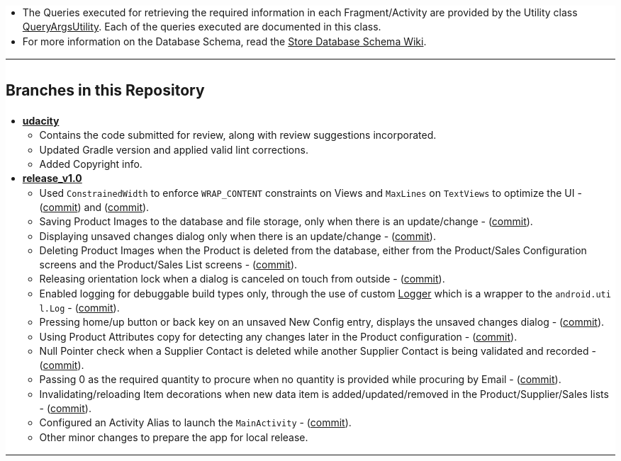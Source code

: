 		
* The Queries executed for retrieving the required information in each Fragment/Activity are provided by the Utility class [QueryArgsUtility](/app/src/main/java/com/example/kaushiknsanji/storeapp/data/local/utils/QueryArgsUtility.java). Each of the queries executed are documented in this class.
* For more information on the Database Schema, read the [Store Database Schema Wiki](https://github.com/kaushiknsanji/StoreApp/wiki/Database-Setup).

---

## Branches in this Repository

* **[udacity](https://github.com/kaushiknsanji/StoreApp/tree/udacity)**
	* Contains the code submitted for review, along with review suggestions incorporated.
	* Updated Gradle version and applied valid lint corrections.
	* Added Copyright info.
* **[release_v1.0](https://github.com/kaushiknsanji/StoreApp/tree/release_v1.0)**
	* Used `ConstrainedWidth` to enforce `WRAP_CONTENT` constraints on Views and `MaxLines` on `TextViews` to optimize the UI - ([commit](https://github.com/kaushiknsanji/StoreApp/commit/92c56ab8292c33e2ad1d65fc07b18e3ac04750a1)) and ([commit](https://github.com/kaushiknsanji/StoreApp/commit/2b7ea78d51540c6060f16a5e14630b0f4b819409)).
	* Saving Product Images to the database and file storage, only when there is an update/change - ([commit](https://github.com/kaushiknsanji/StoreApp/commit/d4b641e2edc1a7bee464bf3c61c6b88fdfd94fe7)).
	* Displaying unsaved changes dialog only when there is an update/change - ([commit](https://github.com/kaushiknsanji/StoreApp/commit/b4604735d1707cbda95c6685a0b2942759ef097b)).
	* Deleting Product Images when the Product is deleted from the database, either from the Product/Sales Configuration screens and the Product/Sales List screens - ([commit](https://github.com/kaushiknsanji/StoreApp/commit/0333f83d8c2c4b40103abfe7667eb3a05724c8fd)).
	* Releasing orientation lock when a dialog is canceled on touch from outside - ([commit](https://github.com/kaushiknsanji/StoreApp/commit/530d4e84ec6b43903b8ab47eb0d99082565e6b46)).
	* Enabled logging for debuggable build types only, through the use of custom [Logger](https://github.com/kaushiknsanji/StoreApp/blob/release_v1.0/app/src/main/java/com/example/kaushiknsanji/storeapp/utils/Logger.java) which is a wrapper to the `android.util.Log` - ([commit](https://github.com/kaushiknsanji/StoreApp/commit/1f9526e81b9233f4ba190b5c9ac68b9855e96186)).
	* Pressing home/up button or back key on an unsaved New Config entry, displays the unsaved changes dialog - ([commit](https://github.com/kaushiknsanji/StoreApp/commit/e0eef9383ce53f2bbb3628152c14068fbf369608)).
	* Using Product Attributes copy for detecting any changes later in the Product configuration - ([commit](https://github.com/kaushiknsanji/StoreApp/commit/3508b06cb7bc4b9ca44525f080a05fd4b55be0cb)).
	* Null Pointer check when a Supplier Contact is deleted while another Supplier Contact is being validated and recorded - ([commit](https://github.com/kaushiknsanji/StoreApp/commit/8ace8adfca5948df7dd225b4de4104bba1901fb4)).
	* Passing 0 as the required quantity to procure when no quantity is provided while procuring by Email - ([commit](https://github.com/kaushiknsanji/StoreApp/commit/a28a4085d1d541c8f1896297dde11e200455b0da)).
	* Invalidating/reloading Item decorations when new data item is added/updated/removed in the Product/Supplier/Sales lists - ([commit](https://github.com/kaushiknsanji/StoreApp/commit/47df67d1792dce0b552f832893dd77087effce4f)).
	* Configured an Activity Alias to launch the `MainActivity` - ([commit](https://github.com/kaushiknsanji/StoreApp/commit/e8f6bcd34a095c907f415a27d098dc03ec0f0500)).
	* Other minor changes to prepare the app for local release.
		
---
